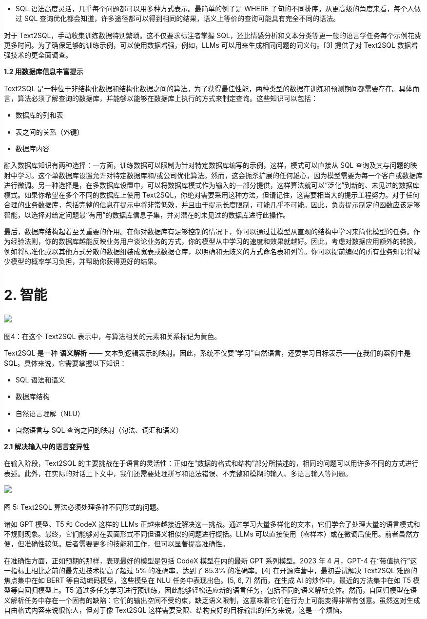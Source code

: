 +   SQL 语法高度灵活，几乎每个问题都可以用多种方式表示。最简单的例子是 WHERE 子句的不同排序。从更高级的角度来看，每个人做过 SQL 查询优化都会知道，许多途径都可以得到相同的结果，语义上等价的查询可能具有完全不同的语法。

对于 Text2SQL，手动收集训练数据特别繁琐。这不仅要求标注者掌握 SQL，还比情感分析和文本分类等更一般的语言学任务每个示例花费更多时间。为了确保足够的训练示例，可以使用数据增强，例如，LLMs 可以用来生成相同问题的同义句。[3] 提供了对 Text2SQL 数据增强技术的更全面调查。

**1.2 用数据库信息丰富提示**

Text2SQL 是一种位于非结构化数据和结构化数据之间的算法。为了获得最佳性能，两种类型的数据在训练和预测期间都需要存在。具体而言，算法必须了解查询的数据库，并能够以能够在数据库上执行的方式来制定查询。这些知识可以包括：

+   数据库的列和表

+   表之间的关系（外键）

+   数据库内容

融入数据库知识有两种选择：一方面，训练数据可以限制为针对特定数据库编写的示例，这样，模式可以直接从 SQL 查询及其与问题的映射中学习。这个单数据库设置允许对特定数据库和/或公司优化算法。然而，这会扼杀扩展的任何雄心，因为模型需要为每一个客户或数据库进行微调。另一种选择是，在多数据库设置中，可以将数据库模式作为输入的一部分提供，这样算法就可以“泛化”到新的、未见过的数据库模式。如果你希望在多个不同的数据库上使用 Text2SQL，你绝对需要采用这种方法，但请记住，这需要相当大的提示工程努力。对于任何合理的业务数据库，包括完整的信息在提示中将非常低效，并且由于提示长度限制，可能几乎不可能。因此，负责提示制定的函数应该足够智能，以选择对给定问题最“有用”的数据库信息子集，并对潜在的未见过的数据库进行此操作。

最后，数据库结构起着至关重要的作用。在你对数据库有足够控制的情况下，你可以通过让模型从直观的结构中学习来简化模型的任务。作为经验法则，你的数据库越能反映业务用户谈论业务的方式，你的模型从中学习的速度和效果就越好。因此，考虑对数据应用额外的转换，例如将标准化或以其他方式分散的数据组装成宽表或数据仓库，以明确和无歧义的方式命名表和列等。你可以提前编码的所有业务知识将减少模型的概率学习负担，并帮助你获得更好的结果。

# **2\. 智能**

![](../Images/64cd42647130f82bb6039733da49c1d6.png)

图4：在这个 Text2SQL 表示中，与算法相关的元素和关系标记为黄色。

Text2SQL 是一种 **语义解析** —— 文本到逻辑表示的映射。因此，系统不仅要“学习”自然语言，还要学习目标表示——在我们的案例中是 SQL。具体来说，它需要掌握以下知识：

+   SQL 语法和语义

+   数据库结构

+   自然语言理解（NLU）

+   自然语言与 SQL 查询之间的映射（句法、词汇和语义）

**2.1 解决输入中的语言变异性**

在输入阶段，Text2SQL 的主要挑战在于语言的灵活性：正如在“数据的格式和结构”部分所描述的，相同的问题可以用许多不同的方式进行表述。此外，在实际的对话上下文中，我们还需要处理拼写和语法错误、不完整和模糊的输入、多语言输入等问题。

![](../Images/2afbd70985674d6f0b3a22562961e97d.png)

图 5: Text2SQL 算法必须处理多种不同形式的问题。

诸如 GPT 模型、T5 和 CodeX 这样的 LLMs 正越来越接近解决这一挑战。通过学习大量多样化的文本，它们学会了处理大量的语言模式和不规则现象。最终，它们能够对在表面形式不同但语义相似的问题进行概括。LLMs 可以直接使用（零样本）或在微调后使用。前者虽然方便，但准确性较低。后者需要更多的技能和工作，但可以显著提高准确性。

在准确性方面，正如预期的那样，表现最好的模型是包括 CodeX 模型在内的最新 GPT 系列模型。2023 年 4 月，GPT-4 在“带值执行”这一指标上相比之前的最先进技术提高了超过 5% 的准确率，达到了 85.3% 的准确率。[4] 在开源阵营中，最初尝试解决 Text2SQL 难题的焦点集中在如 BERT 等自动编码模型，这些模型在 NLU 任务中表现出色。[5, 6, 7] 然而，在生成 AI 的炒作中，最近的方法集中在如 T5 模型等自回归模型上。T5 通过多任务学习进行预训练，因此能够轻松适应新的语言任务，包括不同的语义解析变体。然而，自回归模型在语义解析任务中存在一个固有的缺陷：它们的输出空间不受约束，缺乏语义限制，这意味着它们在行为上可能变得非常有创意。虽然这对生成自由格式内容来说很惊人，但对于像 Text2SQL 这样需要受限、结构良好的目标输出的任务来说，这是一个烦恼。
